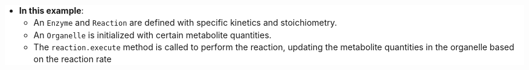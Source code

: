 - **In this example**:
  - An `Enzyme` and `Reaction` are defined with specific kinetics and stoichiometry.
  - An `Organelle` is initialized with certain metabolite quantities.
  - The `reaction.execute` method is called to perform the reaction, updating the metabolite quantities in the organelle based on the reaction rate
